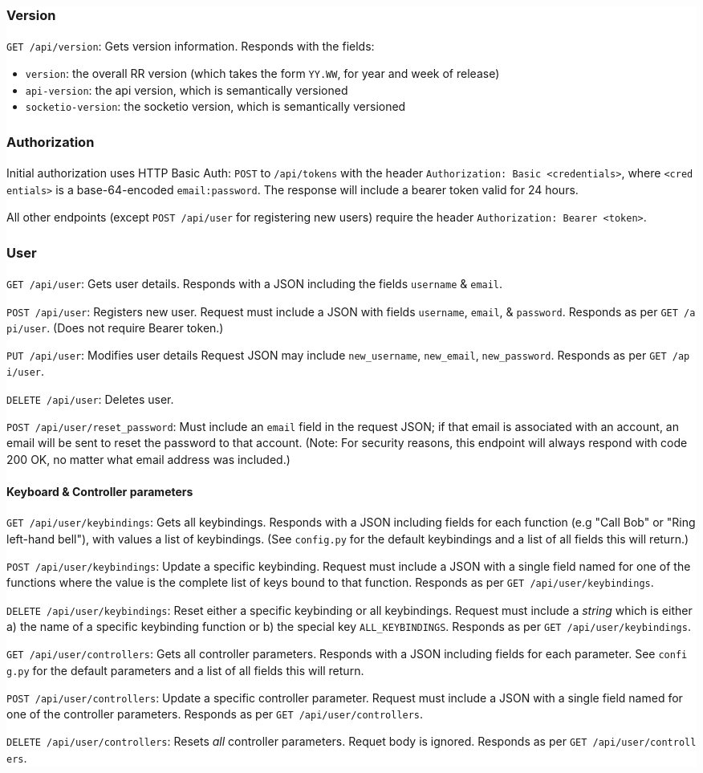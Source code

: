 ### Version

`GET /api/version`: Gets version information. Responds with the fields:

- `version`: the overall RR version (which takes the form `YY.WW`, for year and week of release)
- `api-version`: the api version, which is semantically versioned
- `socketio-version`: the socketio version, which is semantically versioned

### Authorization

Initial authorization uses HTTP Basic Auth: `POST` to `/api/tokens` with the header `Authorization: Basic <credentials>`, where `<credentials>` is a base-64-encoded `email:password`. The response will include a bearer token valid for 24 hours.

All other endpoints (except `POST /api/user` for registering new users) require the header `Authorization: Bearer <token>`.

### User

`GET /api/user`: Gets user details. Responds with a JSON including the fields `username` & `email`.

`POST /api/user`: Registers new user. Request must include a JSON with fields `username`, `email`, & `password`. Responds as per `GET /api/user`. (Does not require Bearer token.)

`PUT /api/user`: Modifies user details Request JSON may include `new_username`, `new_email`, `new_password`. Responds as per `GET /api/user`.

`DELETE /api/user`:  Deletes user.

`POST /api/user/reset_password`: Must include an `email` field in the request JSON; if that email is associated with an account, an email will be sent to reset the password to that account. (Note: For security reasons, this endpoint will always respond with code 200 OK, no matter what email address was included.)

#### Keyboard & Controller parameters

`GET /api/user/keybindings`: Gets all keybindings. Responds with a JSON including fields for each function (e.g "Call Bob" or "Ring left-hand bell"), with values a list of keybindings. (See `config.py` for the default keybindings and a list of all fields this will return.)

`POST /api/user/keybindings`: Update a specific keybinding. Request must include a JSON with a single field named for one of the functions where the value is the complete list of keys bound to that function. Responds as per `GET /api/user/keybindings`.

`DELETE /api/user/keybindings`: Reset either a specific keybinding or all keybindings. Request must include a *string* which is either a) the name of a specific keybinding function or b) the special key `ALL_KEYBINDINGS`. Responds as per `GET /api/user/keybindings`.

`GET /api/user/controllers`: Gets all controller parameters. Responds with a JSON including fields for each parameter. See `config.py` for the default parameters and a list of all fields this will return.

`POST /api/user/controllers`: Update a specific controller parameter. Request must include a JSON with a single field named for one of the controller parameters. Responds as per `GET /api/user/controllers`.

`DELETE /api/user/controllers`: Resets *all* controller parameters. Requet body is ignored. Responds as per `GET /api/user/controllers`.
